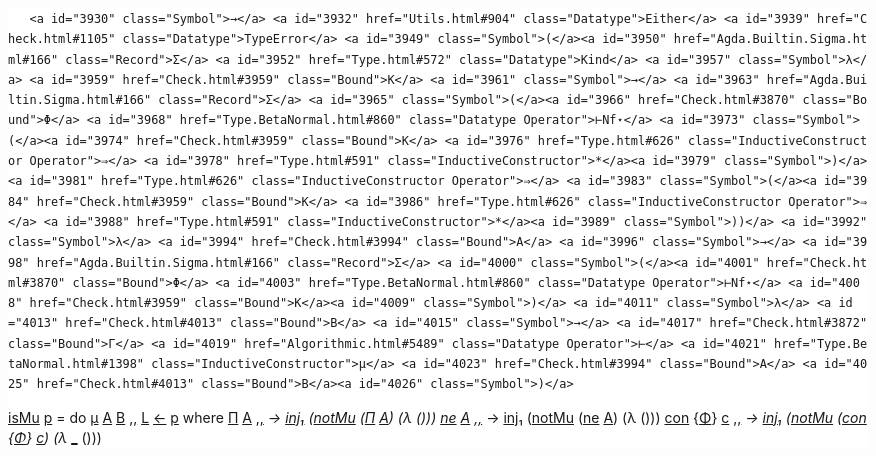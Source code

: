        <a id="3930" class="Symbol">→</a> <a id="3932" href="Utils.html#904" class="Datatype">Either</a> <a id="3939" href="Check.html#1105" class="Datatype">TypeError</a> <a id="3949" class="Symbol">(</a><a id="3950" href="Agda.Builtin.Sigma.html#166" class="Record">Σ</a> <a id="3952" href="Type.html#572" class="Datatype">Kind</a> <a id="3957" class="Symbol">λ</a> <a id="3959" href="Check.html#3959" class="Bound">K</a> <a id="3961" class="Symbol">→</a> <a id="3963" href="Agda.Builtin.Sigma.html#166" class="Record">Σ</a> <a id="3965" class="Symbol">(</a><a id="3966" href="Check.html#3870" class="Bound">Φ</a> <a id="3968" href="Type.BetaNormal.html#860" class="Datatype Operator">⊢Nf⋆</a> <a id="3973" class="Symbol">(</a><a id="3974" href="Check.html#3959" class="Bound">K</a> <a id="3976" href="Type.html#626" class="InductiveConstructor Operator">⇒</a> <a id="3978" href="Type.html#591" class="InductiveConstructor">*</a><a id="3979" class="Symbol">)</a> <a id="3981" href="Type.html#626" class="InductiveConstructor Operator">⇒</a> <a id="3983" class="Symbol">(</a><a id="3984" href="Check.html#3959" class="Bound">K</a> <a id="3986" href="Type.html#626" class="InductiveConstructor Operator">⇒</a> <a id="3988" href="Type.html#591" class="InductiveConstructor">*</a><a id="3989" class="Symbol">))</a> <a id="3992" class="Symbol">λ</a> <a id="3994" href="Check.html#3994" class="Bound">A</a> <a id="3996" class="Symbol">→</a> <a id="3998" href="Agda.Builtin.Sigma.html#166" class="Record">Σ</a> <a id="4000" class="Symbol">(</a><a id="4001" href="Check.html#3870" class="Bound">Φ</a> <a id="4003" href="Type.BetaNormal.html#860" class="Datatype Operator">⊢Nf⋆</a> <a id="4008" href="Check.html#3959" class="Bound">K</a><a id="4009" class="Symbol">)</a> <a id="4011" class="Symbol">λ</a> <a id="4013" href="Check.html#4013" class="Bound">B</a> <a id="4015" class="Symbol">→</a> <a id="4017" href="Check.html#3872" class="Bound">Γ</a> <a id="4019" href="Algorithmic.html#5489" class="Datatype Operator">⊢</a> <a id="4021" href="Type.BetaNormal.html#1398" class="InductiveConstructor">μ</a> <a id="4023" href="Check.html#3994" class="Bound">A</a> <a id="4025" href="Check.html#4013" class="Bound">B</a><a id="4026" class="Symbol">)</a>
<a id="4028" href="Check.html#3860" class="Function">isMu</a> <a id="4033" href="Check.html#4033" class="Bound">p</a> <a id="4035" class="Symbol">=</a> <a id="4037" class="Keyword">do</a>
  <a id="4042" href="Type.BetaNormal.html#1398" class="InductiveConstructor">μ</a> <a id="4044" href="Check.html#4044" class="Bound">A</a> <a id="4046" href="Check.html#4046" class="Bound">B</a> <a id="4048" href="Check.html#556" class="InductiveConstructor Operator">,,</a> <a id="4051" href="Check.html#4051" class="Bound">L</a> <a id="4053" href="Utils.html#3321" class="Field Operator">←</a> <a id="4055" href="Check.html#4033" class="Bound">p</a>
    <a id="4061" class="Keyword">where</a> <a id="4067" href="Type.BetaNormal.html#1087" class="InductiveConstructor">Π</a> <a id="4069" href="Check.html#4069" class="Bound">A</a> <a id="4071" href="Check.html#556" class="InductiveConstructor Operator">,,</a> <a id="4074" class="Symbol">_</a> <a id="4076" class="Symbol">→</a> <a id="4078" href="Utils.html#937" class="InductiveConstructor">inj₁</a> <a id="4083" class="Symbol">(</a><a id="4084" href="Check.html#1489" class="InductiveConstructor">notMu</a> <a id="4090" class="Symbol">(</a><a id="4091" href="Type.BetaNormal.html#1087" class="InductiveConstructor">Π</a> <a id="4093" href="Check.html#4069" class="Bound">A</a><a id="4094" class="Symbol">)</a> <a id="4096" class="Symbol">(λ</a> <a id="4099" href="Check.html#4099" class="Bound">_</a> <a id="4101" href="Check.html#4101" class="Bound">_</a> <a id="4103" class="Symbol">()))</a>
          <a id="4118" href="Type.BetaNormal.html#1305" class="InductiveConstructor">ne</a> <a id="4121" href="Check.html#4121" class="Bound">A</a>  <a id="4124" href="Check.html#556" class="InductiveConstructor Operator">,,</a> <a id="4127" class="Symbol">_</a> <a id="4129" class="Symbol">→</a> <a id="4131" href="Utils.html#937" class="InductiveConstructor">inj₁</a> <a id="4136" class="Symbol">(</a><a id="4137" href="Check.html#1489" class="InductiveConstructor">notMu</a> <a id="4143" class="Symbol">(</a><a id="4144" href="Type.BetaNormal.html#1305" class="InductiveConstructor">ne</a> <a id="4147" href="Check.html#4121" class="Bound">A</a><a id="4148" class="Symbol">)</a> <a id="4150" class="Symbol">(λ</a> <a id="4153" href="Check.html#4153" class="Bound">_</a> <a id="4155" href="Check.html#4155" class="Bound">_</a> <a id="4157" class="Symbol">()))</a>
          <a id="4172" href="Type.BetaNormal.html#1365" class="InductiveConstructor">con</a> <a id="4176" class="Symbol">{</a><a id="4177" href="Check.html#4177" class="Bound">Φ</a><a id="4178" class="Symbol">}</a> <a id="4180" href="Check.html#4180" class="Bound">c</a> <a id="4182" href="Check.html#556" class="InductiveConstructor Operator">,,</a> <a id="4185" class="Symbol">_</a> <a id="4187" class="Symbol">→</a> <a id="4189" href="Utils.html#937" class="InductiveConstructor">inj₁</a> <a id="4194" class="Symbol">(</a><a id="4195" href="Check.html#1489" class="InductiveConstructor">notMu</a> <a id="4201" class="Symbol">(</a><a id="4202" href="Type.BetaNormal.html#1365" class="InductiveConstructor">con</a> <a id="4206" class="Symbol">{</a><a id="4207" href="Check.html#4177" class="Bound">Φ</a><a id="4208" class="Symbol">}</a> <a id="4210" href="Check.html#4180" class="Bound">c</a><a id="4211" class="Symbol">)</a> <a id="4213" class="Symbol">(λ</a> <a id="4216" href="Check.html#4216" class="Bound">_</a> <a id="4218" href="Check.html#4218" class="Bound">_</a> <a id="4220" class="Symbol">()))</a>